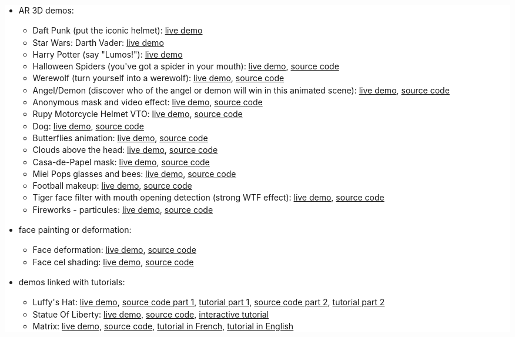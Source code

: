   * AR 3D demos:

    - Daft Punk (put the iconic helmet): [live demo](https://jeeliz.com/demos/faceFilter/demos/threejs/daft_punk/)
    - Star Wars: Darth Vader: [live demo](https://jeeliz.com/demos/faceFilter/demos/threejs/star_wars/)
    - Harry Potter (say "Lumos!"): [live demo](https://jeeliz.com/demos/faceFilter/demos/threejs/harry_potter/)
    - Halloween Spiders (you've got a spider in your mouth): [live demo](https://jeeliz.com/demos/faceFilter/demos/threejs/halloween_spider/), [source code](/demos/threejs/halloween_spiders)
    - Werewolf (turn yourself into a werewolf): [live demo](https://jeeliz.com/demos/faceFilter/demos/threejs/werewolf/), [source code](/demos/threejs/werewolf)
    - Angel/Demon (discover who of the angel or demon will win in this animated scene): [live demo](https://jeeliz.com/demos/faceFilter/demos/threejs/angel_demon/), [source code](/demos/threejs/angel_demon)
    - Anonymous mask and video effect: [live demo](https://jeeliz.com/demos/faceFilter/demos/threejs/anonymous/), [source code](/demos/threejs/anonymous)
    - Rupy Motorcycle Helmet VTO: [live demo](https://jeeliz.com/demos/faceFilter/demos/threejs/rupy_helmet/), [source code](/demos/threejs/rupy_helmet)
    - Dog: [live demo](https://jeeliz.com/demos/faceFilter/demos/threejs/dog_face/), [source code](/demos/threejs/dog_face)
    - Butterflies animation: [live demo](https://jeeliz.com/demos/faceFilter/demos/threejs/butterflies/), [source code](/demos/threejs/butterflies/)
    - Clouds above the head: [live demo](https://jeeliz.com/demos/faceFilter/demos/threejs/cloud/), [source code](/demos/threejs/cloud/)
    - Casa-de-Papel mask: [live demo](https://jeeliz.com/demos/faceFilter/demos/threejs/casa_de_papel/), [source code](/demos/threejs/casa_de_papel/)
    - Miel Pops glasses and bees: [live demo](https://jeeliz.com/demos/faceFilter/demos/threejs/miel_pops/), [source code](/demos/threejs/miel_pops/)
    - Football makeup: [live demo](https://jeeliz.com/demos/faceFilter/demos/threejs/football_makeup/), [source code](/demos/threejs/football_makeup/)
    - Tiger face filter with mouth opening detection (strong WTF effect): [live demo](https://jeeliz.com/demos/faceFilter/demos/threejs/tiger/), [source code](/demos/threejs/tiger/)
    - Fireworks - particules: [live demo](https://jeeliz.com/demos/faceFilter/demos/threejs/fireworks/), [source code](/demos/threejs/fireworks/)

  * face painting or deformation:

    - Face deformation: [live demo](https://jeeliz.com/demos/faceFilter/demos/threejs/faceDeform/), [source code](/demos/threejs/faceDeform/)
    - Face cel shading: [live demo](https://jeeliz.com/demos/faceFilter/demos/threejs/celFace/), [source code](/demos/threejs/celFace/)

  * demos linked with tutorials:

    - Luffy's Hat: [live demo](https://jeeliz.com/demos/faceFilter/demos/threejs/luffys_hat_part2/), [source code part 1](/demos/threejs/luffys_hat_part1/), [tutorial part 1](https://jeeliz.com/blog/creating-a-snapchat-like-filter-with-jeelizs-facefilter-api-part-1-creating-your-first-filter/), [source code part 2](/demos/threejs/luffys_hat_part2/), [tutorial part 2](https://jeeliz.com/blog/creating-a-snapchat-like-filter-with-jeelizs-facefilter-api-part-2-user-interactions-and-particles/)
    - Statue Of Liberty: [live demo](https://jeeliz.com/demos/faceFilter/demos/threejs/multiLiberty/), [source code](/demos/threejs/multiLiberty/), [interactive tutorial](https://webglacademy.jeeliz.com/courses.php?courses=19_25_27_33_34#34)
    - Matrix: [live demo](https://jeeliz.com/demos/faceFilter/demos/threejs/matrix/), [source code](/demos/threejs/matrix/), [tutorial in French](https://xavierbourry.developpez.com/filtre-facial-webcam/), [tutorial in English](https://jeeliz.com/blog/tutorial-javascript-webgl-webcam-facial-filter-on-the-theme-of-matrix/)
